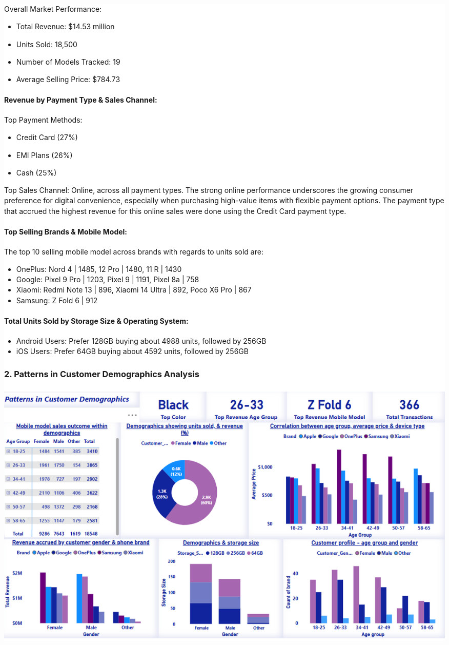 Overall Market Performance:
- Total Revenue: $14.53 million

- Units Sold: 18,500

- Number of Models Tracked: 19

- Average Selling Price: $784.73

#### Revenue by Payment Type & Sales Channel:
Top Payment Methods:

- Credit Card (27%)

- EMI Plans (26%)

- Cash (25%)

Top Sales Channel: Online, across all payment types.
The strong online performance underscores the growing consumer preference for digital convenience, especially when purchasing high-value items with flexible payment options. The payment type that accrued the highest revenue for this online sales were done using the Credit Card payment type.

#### Top Selling Brands & Mobile Model:

The top 10 selling mobile model across brands with regards to units sold are:
- OnePlus: Nord 4 | 1485, 12 Pro | 1480, 11 R | 1430
- Google: Pixel 9 Pro | 1203, Pixel 9 | 1191, Pixel 8a | 758
- Xiaomi: Redmi Note 13 | 896, Xiaomi 14 Ultra | 892, Poco X6 Pro | 867
- Samsung: Z Fold 6 | 912

#### Total Units Sold by Storage Size & Operating System:
- Android Users: Prefer 128GB buying about 4988 units, followed by 256GB
- iOS Users: Prefer 64GB buying about 4592 units, followed by 256GB

### 2. Patterns in Customer Demographics Analysis

![](https://github.com/Cuteod/Mobile-Phone-Sales-Analysis-for-2024/blob/main/Patterns%20in%20customer%20demography.png)
